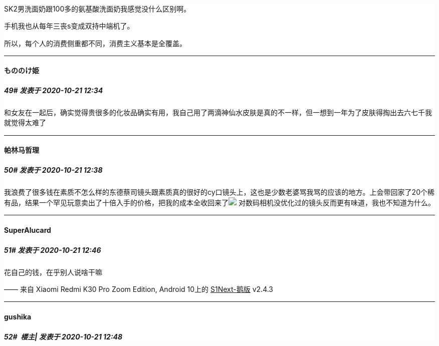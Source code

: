 


SK2男洗面奶跟100多的氨基酸洗面奶我感觉没什么区别啊。

手机我也从每年三丧s变成双持中端机了。


所以，每个人的消费侧重都不同，消费主义基本是全覆盖。







*****

####  もののけ姫  
##### 49#       发表于 2020-10-21 12:34




和女友在一起后，确实觉得贵很多的化妆品确实有用，我自己用了两滴神仙水皮肤是真的不一样，但一想到一年为了皮肤得掏出去六七千我就觉得太难了







*****

####  帕林马哲理  
##### 50#       发表于 2020-10-21 12:38




我浪费了很多钱在素质不怎么样的东德蔡司镜头跟素质真的很好的cy口镜头上，这也是少数老婆骂我骂的应该的地方。上会带回家了20个稀有品，结果一个罕见玩意卖出了十倍入手的价格，把我的成本全收回来了<img src="https://static.saraba1st.com/image/smiley/face2017/067.png" referrerpolicy="no-referrer">
对数码相机没优化过的镜头反而更有味道，我也不知道为什么。







*****

####  SuperAlucard  
##### 51#       发表于 2020-10-21 12:46




花自己的钱，在乎别人说啥干嘛

—— 来自 Xiaomi Redmi K30 Pro Zoom Edition, Android 10上的 [S1Next-鹅版](https://github.com/ykrank/S1-Next/releases) v2.4.3







*****

####  gushika  
##### 52#         楼主| 发表于 2020-10-21 12:48
